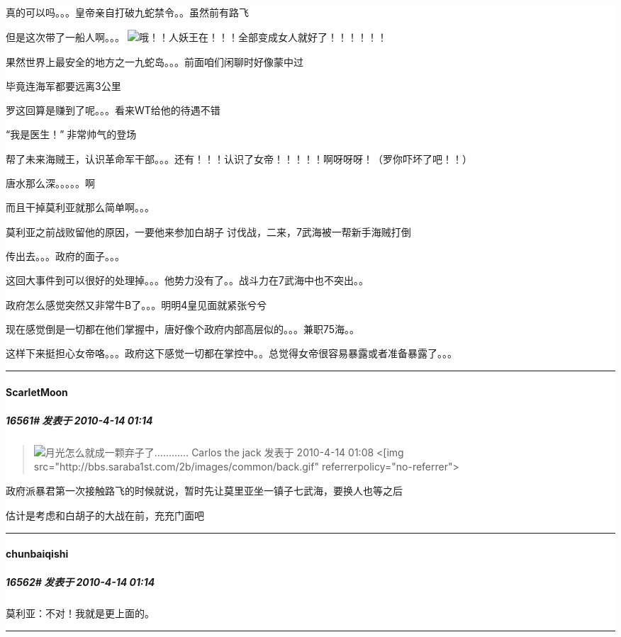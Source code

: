 真的可以吗。。。皇帝亲自打破九蛇禁令。。虽然前有路飞

但是这次带了一船人啊。。。
<img src="https://static.saraba1st.com/image/smiley/face/84.gif" referrerpolicy="no-referrer">哦！！人妖王在！！！全部变成女人就好了！！！！！！


果然世界上最安全的地方之一九蛇岛。。。前面咱们闲聊时好像蒙中过

毕竟连海军都要远离3公里


罗这回算是赚到了呢。。。看来WT给他的待遇不错

“我是医生！” 非常帅气的登场

帮了未来海贼王，认识革命军干部。。。还有！！！认识了女帝！！！！！啊呀呀呀！（罗你吓坏了吧！！）


唐水那么深。。。。。啊

而且干掉莫利亚就那么简单啊。。。


莫利亚之前战败留他的原因，一要他来参加白胡子 讨伐战，二来，7武海被一帮新手海贼打倒

传出去。。。政府的面子。。。

这回大事件到可以很好的处理掉。。。他势力没有了。。战斗力在7武海中也不突出。。


政府怎么感觉突然又非常牛B了。。。明明4皇见面就紧张兮兮

现在感觉倒是一切都在他们掌握中，唐好像个政府内部高层似的。。。兼职75海。。


这样下来挺担心女帝咯。。。政府这下感觉一切都在掌控中。。总觉得女帝很容易暴露或者准备暴露了。。。


*****

####  ScarletMoon  
##### 16561#       发表于 2010-4-14 01:14


<blockquote><img src="https://static.saraba1st.com/image/smiley/face/79.gif" referrerpolicy="no-referrer">月光怎么就成一颗弃子了…………
Carlos the jack 发表于 2010-4-14 01:08 <[img src="http://bbs.saraba1st.com/2b/images/common/back.gif" referrerpolicy="no-referrer"></blockquote>
政府派暴君第一次接触路飞的时候就说，暂时先让莫里亚坐一镇子七武海，要换人也等之后

估计是考虑和白胡子的大战在前，充充门面吧


*****

####  chunbaiqishi  
##### 16562#       发表于 2010-4-14 01:14


莫利亚：不对！我就是更上面的。


*****
